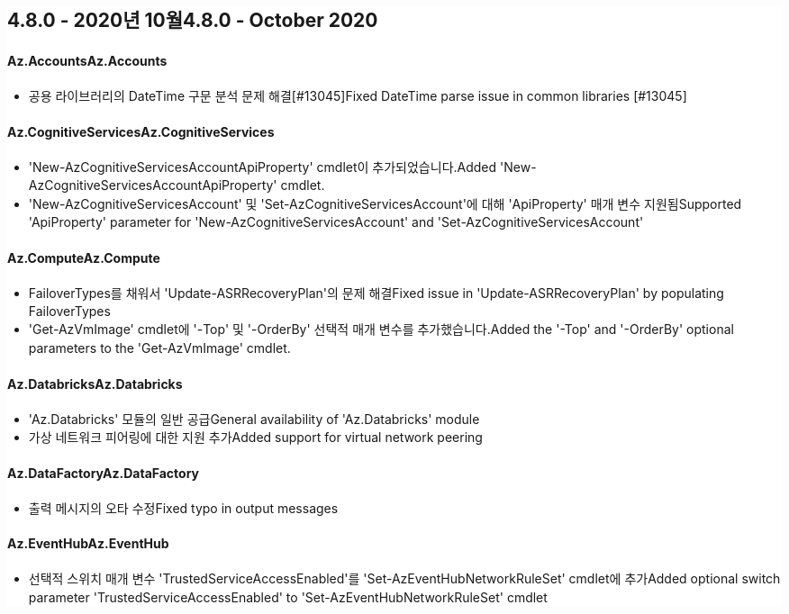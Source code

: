 ## <a name="480---october-2020"></a><span data-ttu-id="8ce11-351">4.8.0 - 2020년 10월</span><span class="sxs-lookup"><span data-stu-id="8ce11-351">4.8.0 - October 2020</span></span>
#### <a name="azaccounts"></a><span data-ttu-id="8ce11-352">Az.Accounts</span><span class="sxs-lookup"><span data-stu-id="8ce11-352">Az.Accounts</span></span>
* <span data-ttu-id="8ce11-353">공용 라이브러리의 DateTime 구문 분석 문제 해결[#13045]</span><span class="sxs-lookup"><span data-stu-id="8ce11-353">Fixed DateTime parse issue in common libraries [#13045]</span></span>

#### <a name="azcognitiveservices"></a><span data-ttu-id="8ce11-354">Az.CognitiveServices</span><span class="sxs-lookup"><span data-stu-id="8ce11-354">Az.CognitiveServices</span></span>
* <span data-ttu-id="8ce11-355">'New-AzCognitiveServicesAccountApiProperty' cmdlet이 추가되었습니다.</span><span class="sxs-lookup"><span data-stu-id="8ce11-355">Added 'New-AzCognitiveServicesAccountApiProperty' cmdlet.</span></span>
* <span data-ttu-id="8ce11-356">'New-AzCognitiveServicesAccount' 및 'Set-AzCognitiveServicesAccount'에 대해 'ApiProperty' 매개 변수 지원됨</span><span class="sxs-lookup"><span data-stu-id="8ce11-356">Supported 'ApiProperty' parameter for 'New-AzCognitiveServicesAccount' and 'Set-AzCognitiveServicesAccount'</span></span>

#### <a name="azcompute"></a><span data-ttu-id="8ce11-357">Az.Compute</span><span class="sxs-lookup"><span data-stu-id="8ce11-357">Az.Compute</span></span>
* <span data-ttu-id="8ce11-358">FailoverTypes를 채워서 'Update-ASRRecoveryPlan'의 문제 해결</span><span class="sxs-lookup"><span data-stu-id="8ce11-358">Fixed issue in 'Update-ASRRecoveryPlan' by populating FailoverTypes</span></span>
* <span data-ttu-id="8ce11-359">'Get-AzVmImage' cmdlet에 '-Top' 및 '-OrderBy' 선택적 매개 변수를 추가했습니다.</span><span class="sxs-lookup"><span data-stu-id="8ce11-359">Added the '-Top' and '-OrderBy' optional parameters to the 'Get-AzVmImage' cmdlet.</span></span> 

#### <a name="azdatabricks"></a><span data-ttu-id="8ce11-360">Az.Databricks</span><span class="sxs-lookup"><span data-stu-id="8ce11-360">Az.Databricks</span></span>
* <span data-ttu-id="8ce11-361">'Az.Databricks' 모듈의 일반 공급</span><span class="sxs-lookup"><span data-stu-id="8ce11-361">General availability of 'Az.Databricks' module</span></span>
* <span data-ttu-id="8ce11-362">가상 네트워크 피어링에 대한 지원 추가</span><span class="sxs-lookup"><span data-stu-id="8ce11-362">Added support for virtual network peering</span></span>

#### <a name="azdatafactory"></a><span data-ttu-id="8ce11-363">Az.DataFactory</span><span class="sxs-lookup"><span data-stu-id="8ce11-363">Az.DataFactory</span></span>
* <span data-ttu-id="8ce11-364">출력 메시지의 오타 수정</span><span class="sxs-lookup"><span data-stu-id="8ce11-364">Fixed typo in output messages</span></span>

#### <a name="azeventhub"></a><span data-ttu-id="8ce11-365">Az.EventHub</span><span class="sxs-lookup"><span data-stu-id="8ce11-365">Az.EventHub</span></span>
* <span data-ttu-id="8ce11-366">선택적 스위치 매개 변수 'TrustedServiceAccessEnabled'를 'Set-AzEventHubNetworkRuleSet' cmdlet에 추가</span><span class="sxs-lookup"><span data-stu-id="8ce11-366">Added optional switch parameter 'TrustedServiceAccessEnabled' to 'Set-AzEventHubNetworkRuleSet' cmdlet</span></span>

